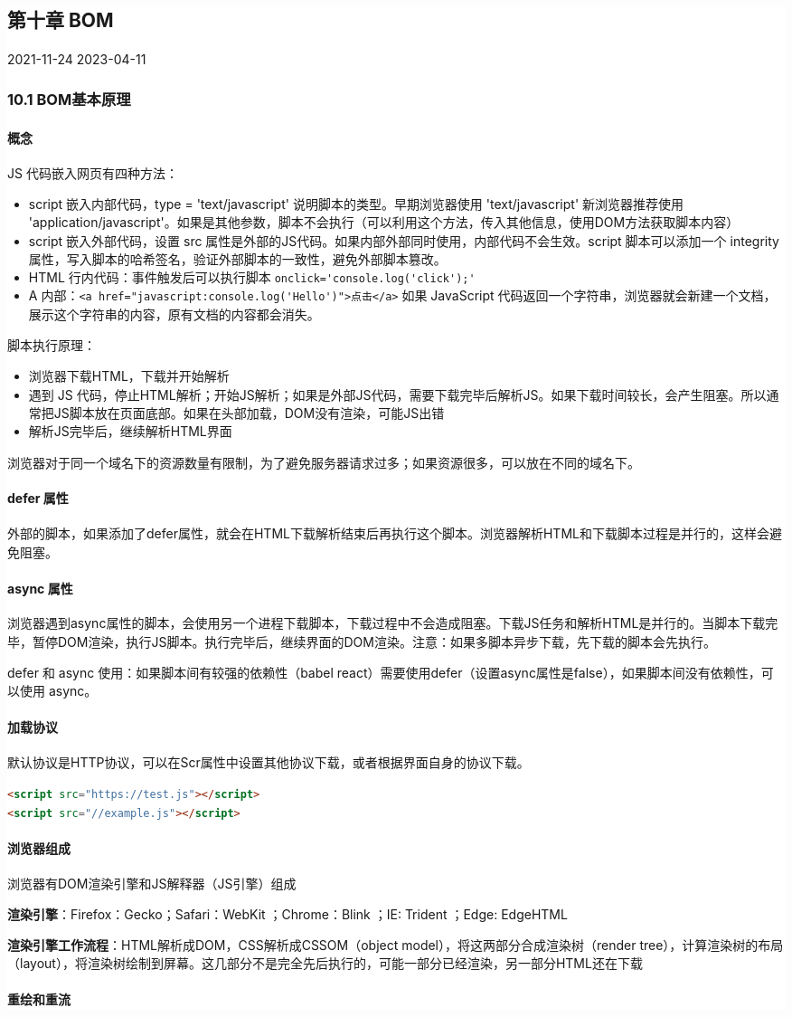 ## 第十章 BOM

2021-11-24 2023-04-11

### 10.1 BOM基本原理

#### 概念

JS 代码嵌入网页有四种方法：

- script 嵌入内部代码，type = 'text/javascript' 说明脚本的类型。早期浏览器使用 'text/javascript' 新浏览器推荐使用 'application/javascript'。如果是其他参数，脚本不会执行（可以利用这个方法，传入其他信息，使用DOM方法获取脚本内容）
- script 嵌入外部代码，设置 src 属性是外部的JS代码。如果内部外部同时使用，内部代码不会生效。script 脚本可以添加一个 integrity 属性，写入脚本的哈希签名，验证外部脚本的一致性，避免外部脚本篡改。
- HTML 行内代码：事件触发后可以执行脚本 `onclick='console.log('click');'`
- A 内部：`<a href="javascript:console.log('Hello')">点击</a>` 如果 JavaScript 代码返回一个字符串，浏览器就会新建一个文档，展示这个字符串的内容，原有文档的内容都会消失。

脚本执行原理：

- 浏览器下载HTML，下载并开始解析
- 遇到 JS 代码，停止HTML解析；开始JS解析；如果是外部JS代码，需要下载完毕后解析JS。如果下载时间较长，会产生阻塞。所以通常把JS脚本放在页面底部。如果在头部加载，DOM没有渲染，可能JS出错
- 解析JS完毕后，继续解析HTML界面

浏览器对于同一个域名下的资源数量有限制，为了避免服务器请求过多；如果资源很多，可以放在不同的域名下。

#### defer 属性

外部的脚本，如果添加了defer属性，就会在HTML下载解析结束后再执行这个脚本。浏览器解析HTML和下载脚本过程是并行的，这样会避免阻塞。

#### async 属性

浏览器遇到async属性的脚本，会使用另一个进程下载脚本，下载过程中不会造成阻塞。下载JS任务和解析HTML是并行的。当脚本下载完毕，暂停DOM渲染，执行JS脚本。执行完毕后，继续界面的DOM渲染。注意：如果多脚本异步下载，先下载的脚本会先执行。

defer 和 async 使用：如果脚本间有较强的依赖性（babel react）需要使用defer（设置async属性是false），如果脚本间没有依赖性，可以使用 async。

#### 加载协议

默认协议是HTTP协议，可以在Scr属性中设置其他协议下载，或者根据界面自身的协议下载。

~~~html
<script src="https://test.js"></script>
<script src="//example.js"></script>
~~~

#### 浏览器组成

浏览器有DOM渲染引擎和JS解释器（JS引擎）组成

**渲染引擎**：Firefox：Gecko；Safari：WebKit ；Chrome：Blink ；IE: Trident ；Edge: EdgeHTML

**渲染引擎工作流程**：HTML解析成DOM，CSS解析成CSSOM（object model），将这两部分合成渲染树（render tree），计算渲染树的布局（layout），将渲染树绘制到屏幕。这几部分不是完全先后执行的，可能一部分已经渲染，另一部分HTML还在下载

#### 重绘和重流

